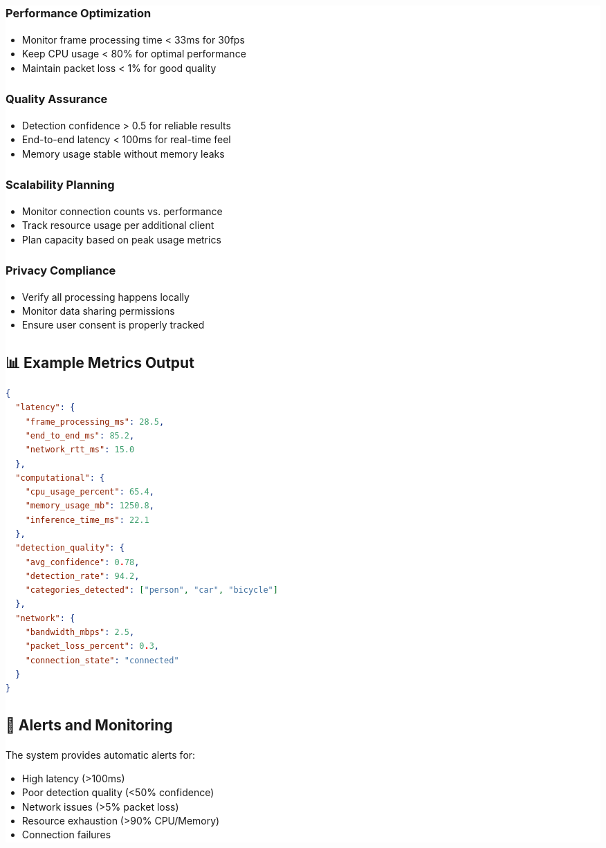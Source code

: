 ### Performance Optimization
- Monitor frame processing time < 33ms for 30fps
- Keep CPU usage < 80% for optimal performance
- Maintain packet loss < 1% for good quality

### Quality Assurance
- Detection confidence > 0.5 for reliable results
- End-to-end latency < 100ms for real-time feel
- Memory usage stable without memory leaks

### Scalability Planning
- Monitor connection counts vs. performance
- Track resource usage per additional client
- Plan capacity based on peak usage metrics

### Privacy Compliance
- Verify all processing happens locally
- Monitor data sharing permissions
- Ensure user consent is properly tracked

## 📊 Example Metrics Output

```json
{
  "latency": {
    "frame_processing_ms": 28.5,
    "end_to_end_ms": 85.2,
    "network_rtt_ms": 15.0
  },
  "computational": {
    "cpu_usage_percent": 65.4,
    "memory_usage_mb": 1250.8,
    "inference_time_ms": 22.1
  },
  "detection_quality": {
    "avg_confidence": 0.78,
    "detection_rate": 94.2,
    "categories_detected": ["person", "car", "bicycle"]
  },
  "network": {
    "bandwidth_mbps": 2.5,
    "packet_loss_percent": 0.3,
    "connection_state": "connected"
  }
}
```

## 🚨 Alerts and Monitoring

The system provides automatic alerts for:
- High latency (>100ms)
- Poor detection quality (<50% confidence)
- Network issues (>5% packet loss)
- Resource exhaustion (>90% CPU/Memory)
- Connection failures
